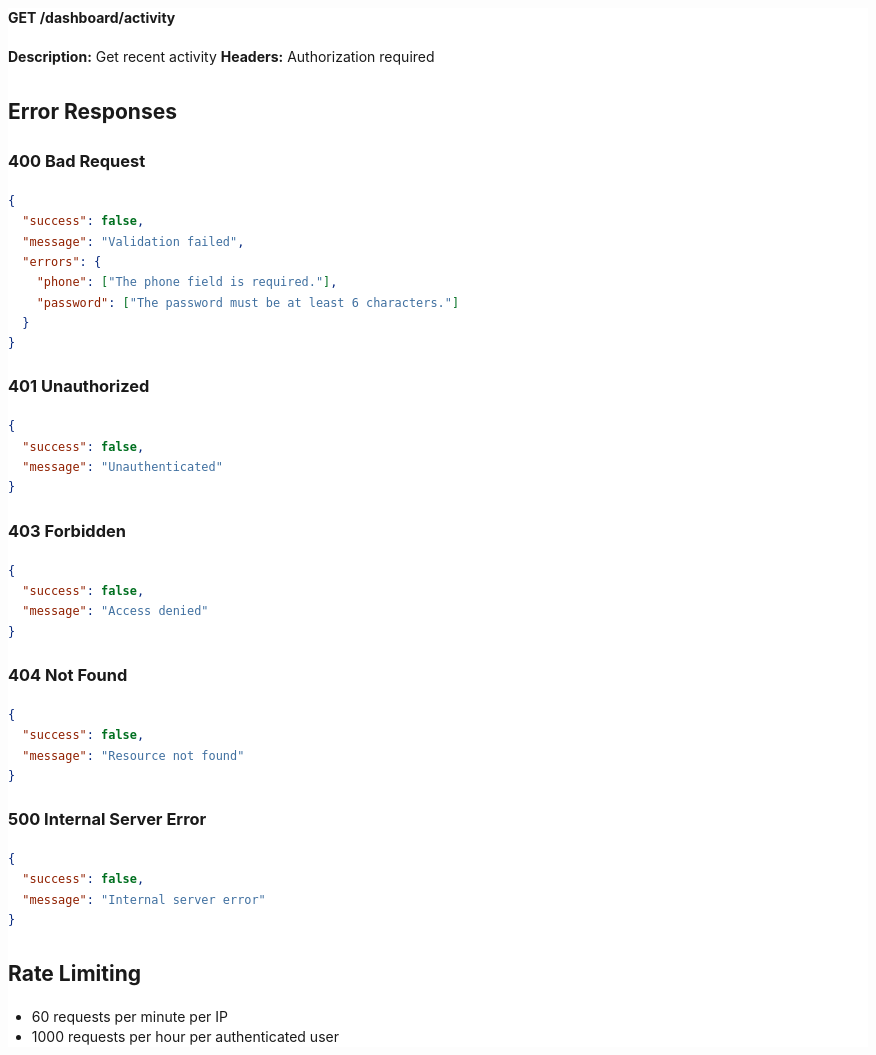 #### GET /dashboard/activity
**Description:** Get recent activity
**Headers:** Authorization required

## Error Responses

### 400 Bad Request
```json
{
  "success": false,
  "message": "Validation failed",
  "errors": {
    "phone": ["The phone field is required."],
    "password": ["The password must be at least 6 characters."]
  }
}
```

### 401 Unauthorized
```json
{
  "success": false,
  "message": "Unauthenticated"
}
```

### 403 Forbidden
```json
{
  "success": false,
  "message": "Access denied"
}
```

### 404 Not Found
```json
{
  "success": false,
  "message": "Resource not found"
}
```

### 500 Internal Server Error
```json
{
  "success": false,
  "message": "Internal server error"
}
```

## Rate Limiting
- 60 requests per minute per IP
- 1000 requests per hour per authenticated user
